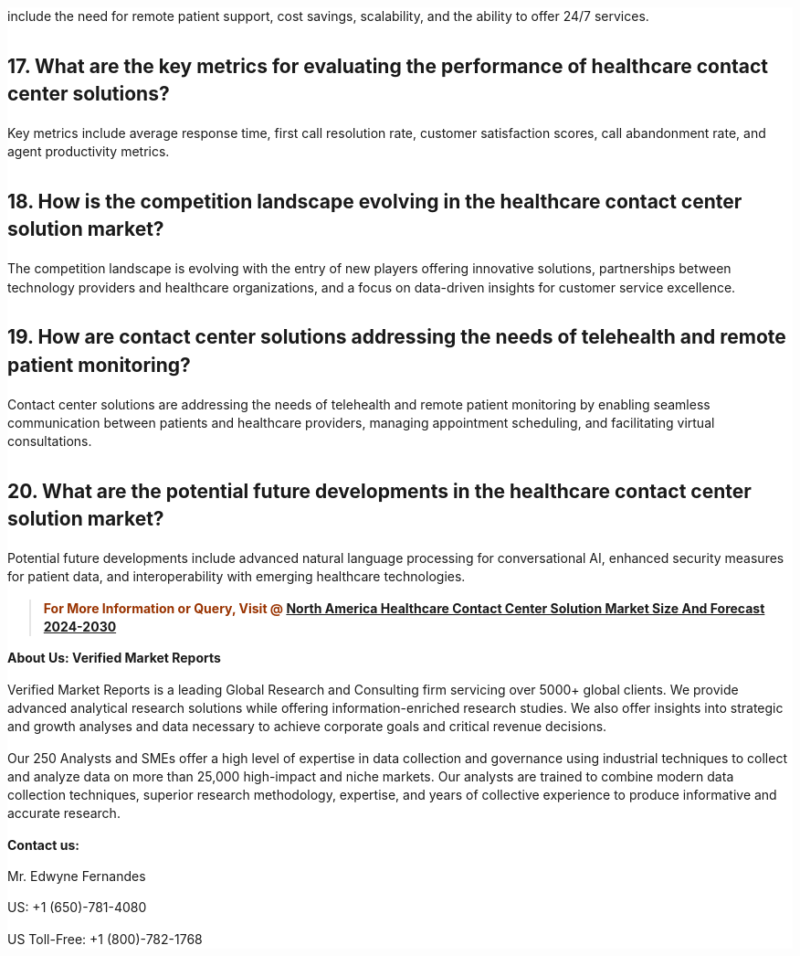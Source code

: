 include the need for remote patient support, cost savings, scalability, and the ability to offer 24/7 services.</p> <h2>17. What are the key metrics for evaluating the performance of healthcare contact center solutions?</div><div></h2> <p>Key metrics include average response time, first call resolution rate, customer satisfaction scores, call abandonment rate, and agent productivity metrics.</p> <h2>18. How is the competition landscape evolving in the healthcare contact center solution market?</div><div></h2> <p>The competition landscape is evolving with the entry of new players offering innovative solutions, partnerships between technology providers and healthcare organizations, and a focus on data-driven insights for customer service excellence.</p> <h2>19. How are contact center solutions addressing the needs of telehealth and remote patient monitoring?</div><div></h2> <p>Contact center solutions are addressing the needs of telehealth and remote patient monitoring by enabling seamless communication between patients and healthcare providers, managing appointment scheduling, and facilitating virtual consultations.</p> <h2>20. What are the potential future developments in the healthcare contact center solution market?</div><div></h2> <p>Potential future developments include advanced natural language processing for conversational AI, enhanced security measures for patient data, and interoperability with emerging healthcare technologies.</p></body></html></p><blockquote><p><span style="color: #993300;"><strong>For More Information or Query, Visit @ <a href="https://www.verifiedmarketreports.com/product/healthcare-contact-center-solution-market-size-and-forecast/">North America Healthcare Contact Center Solution Market Size And Forecast 2024-2030</a></strong></span></p></blockquote><p><strong>About Us: Verified Market Reports</strong></p><p>Verified Market Reports is a leading Global Research and Consulting firm servicing over 5000+ global clients. We provide advanced analytical research solutions while offering information-enriched research studies. We also offer insights into strategic and growth analyses and data necessary to achieve corporate goals and critical revenue decisions.</p><p>Our 250 Analysts and SMEs offer a high level of expertise in data collection and governance using industrial techniques to collect and analyze data on more than 25,000 high-impact and niche markets. Our analysts are trained to combine modern data collection techniques, superior research methodology, expertise, and years of collective experience to produce informative and accurate research.</p><p><strong>Contact us:</strong></p><p>Mr. Edwyne Fernandes</p><p>US: +1 (650)-781-4080</p><p>US Toll-Free: +1 (800)-782-1768</p>
